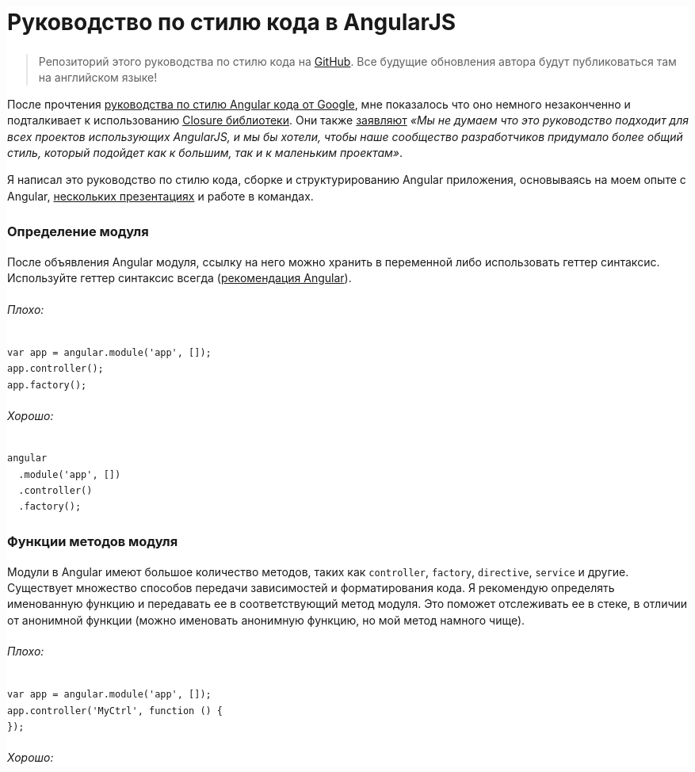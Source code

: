 
# Руководство по стилю кода в AngularJS

> Репозиторий этого руководства по стилю кода на [GitHub][1]. Все будущие 
обновления автора будут публиковаться там на английском языке!

После прочтения [руководства по стилю Angular кода от Google][2], мне 
показалось что оно немного незаконченно и подталкивает к использованию 
[Closure библиотеки][3]. Они также
[заявляют][4] *«Мы не думаем что это руководство подходит для всех проектов 
использующих AngularJS, и мы бы хотели, чтобы наше сообщество разработчиков 
придумало более общий стиль, который подойдет как к большим, так и к маленьким 
проектам»*.

Я написал это руководство по стилю кода, сборке и структурированию Angular 
приложения, основываясь на моем опыте с Angular, [нескольких презентациях][5] 
и работе в командах.

### Определение модуля

После объявления Angular модуля, ссылку на него можно хранить в переменной 
либо использовать геттер синтаксис. 
Используйте геттер синтаксис всегда ([рекомендация Angular][6]).

###### Плохо:

    var app = angular.module('app', []);
    app.controller();
    app.factory();

###### Хорошо:

    angular
      .module('app', [])
      .controller()
      .factory();

### Функции методов модуля

Модули в Angular имеют большое количество методов, таких как `controller`, 
`factory`, `directive`, `service` и другие. Существует множество способов 
передачи зависимостей и форматирования кода. Я рекомендую определять 
именованную функцию и передавать ее в соответствующий метод модуля. Это 
поможет отслеживать ее в стеке, в отличии от анонимной функции (можно 
именовать анонимную функцию, но мой метод намного чище).

###### Плохо:

    var app = angular.module('app', []);
    app.controller('MyCtrl', function () {
    });

###### Хорошо:


 [1]: http://github.com/toddmotto/angularjs-styleguide
 [2]: http://google-styleguide.googlecode.com/svn/trunk/angularjs-google-style.html
 [3]: https://developers.google.com/closure/library/
 [4]: http://blog.angularjs.org/2014/02/an-angularjs-style-guide-and-best.html
 [5]: http://speakerdeck.com/toddmotto
 [6]: http://docs.angularjs.org/guide/module
 [7]: https://en.wikipedia.org/wiki/Immediately-invoked_function_expression
 [8]: https://docs.angularjs.org/api/ngRoute/service/%24route
 [9]: https://github.com/btford/ngmin
 [10]: https://github.com/olov/ng-annotate